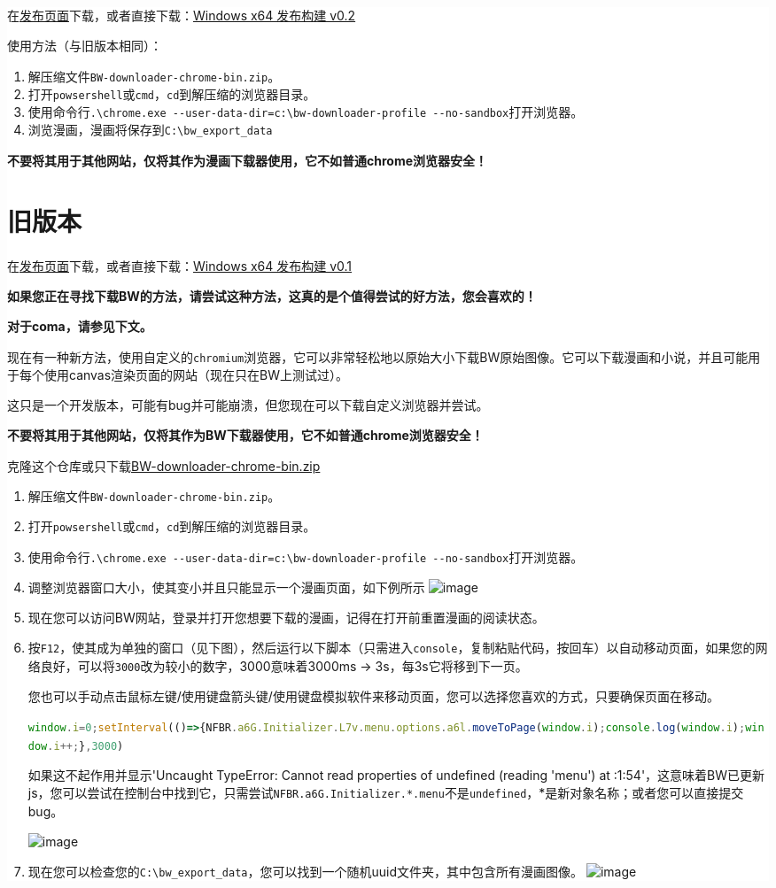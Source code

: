 在[发布页面](https://github.com/xuzhengyi1995/Manga_downloader/releases/tag/BW-downloader-chrome-v0.2)下载，或者直接下载：[Windows x64 发布构建 v0.2](https://github.com/xuzhengyi1995/Manga_downloader/releases/download/BW-downloader-chrome-v0.2/BW-downloader-chrome-v0.2.7z)

使用方法（与旧版本相同）：
1.  解压缩文件`BW-downloader-chrome-bin.zip`。
2.  打开`powsershell`或`cmd`，`cd`到解压缩的浏览器目录。
3.  使用命令行`.\chrome.exe --user-data-dir=c:\bw-downloader-profile --no-sandbox`打开浏览器。
4.  浏览漫画，漫画将保存到`C:\bw_export_data`

**不要将其用于其他网站，仅将其作为漫画下载器使用，它不如普通chrome浏览器安全！**

# 旧版本
在[发布页面](https://github.com/xuzhengyi1995/Manga_downloader/releases/tag/BW-downloader-chrome-v0.1)下载，或者直接下载：[Windows x64 发布构建 v0.1](https://github.com/xuzhengyi1995/Manga_downloader/releases/download/BW-downloader-chrome-v0.1/BW-downloader-chrome-v0.1.7z)

**如果您正在寻找下载BW的方法，请尝试这种方法，这真的是个值得尝试的好方法，您会喜欢的！**

**对于coma，请参见下文。**

现在有一种新方法，使用自定义的`chromium`浏览器，它可以非常轻松地以原始大小下载BW原始图像。它可以下载漫画和小说，并且可能用于每个使用canvas渲染页面的网站（现在只在BW上测试过）。

这只是一个开发版本，可能有bug并可能崩溃，但您现在可以下载自定义浏览器并尝试。

**不要将其用于其他网站，仅将其作为BW下载器使用，它不如普通chrome浏览器安全！**

克隆这个仓库或只下载[BW-downloader-chrome-bin.zip](https://github.com/xuzhengyi1995/Manga_downloader/raw/master/BW-downloader-chrome-bin.zip)

1.  解压缩文件`BW-downloader-chrome-bin.zip`。
2.  打开`powsershell`或`cmd`，`cd`到解压缩的浏览器目录。
3.  使用命令行`.\chrome.exe --user-data-dir=c:\bw-downloader-profile --no-sandbox`打开浏览器。
4.  调整浏览器窗口大小，使其变小并且只能显示一个漫画页面，如下例所示
    ![image](https://user-images.githubusercontent.com/29002064/139255318-95531cd9-c442-4a61-acb4-cef3d71b7190.png)


5.  现在您可以访问BW网站，登录并打开您想要下载的漫画，记得在打开前重置漫画的阅读状态。
6.  按`F12`，使其成为单独的窗口（见下图），然后运行以下脚本（只需进入`console`，复制粘贴代码，按回车）以自动移动页面，如果您的网络良好，可以将`3000`改为较小的数字，3000意味着3000ms -> 3s，每3s它将移到下一页。

    您也可以手动点击鼠标左键/使用键盘箭头键/使用键盘模拟软件来移动页面，您可以选择您喜欢的方式，只要确保页面在移动。
    ```js
    window.i=0;setInterval(()=>{NFBR.a6G.Initializer.L7v.menu.options.a6l.moveToPage(window.i);console.log(window.i);window.i++;},3000)
    ```
    
    如果这不起作用并显示'Uncaught TypeError: Cannot read properties of undefined (reading 'menu') at <anonymous>:1:54'，这意味着BW已更新js，您可以尝试在控制台中找到它，只需尝试`NFBR.a6G.Initializer.*.menu`不是`undefined`，*是新对象名称；或者您可以直接提交bug。

    ![image](https://user-images.githubusercontent.com/29002064/138590508-e7555a2d-1528-4e59-8a50-e08e407bc1be.png)


7.  现在您可以检查您的`C:\bw_export_data`，您可以找到一个随机uuid文件夹，其中包含所有漫画图像。
    ![image](https://user-images.githubusercontent.com/29002064/139255390-03b9191a-e90b-4572-9cde-b7e50ca9787c.png)
